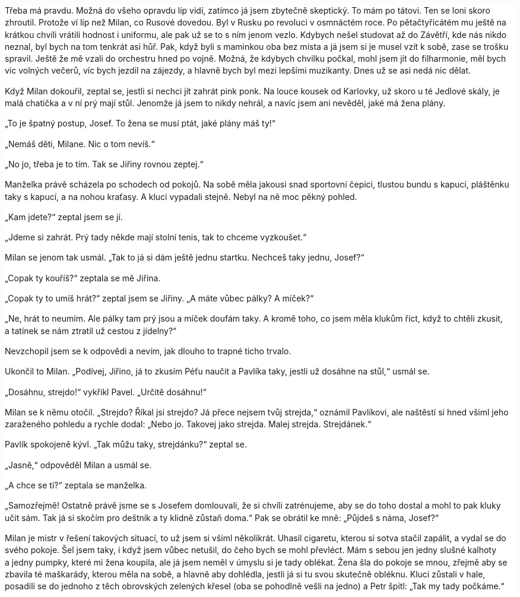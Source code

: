 Třeba má pravdu. Možná do všeho opravdu líp vidí, zatímco já jsem zbytečně skeptický. To mám po tátovi. Ten se loni skoro zhroutil. Protože ví líp než Milan, co Rusové dovedou. Byl v Rusku po revoluci v osmnáctém roce. Po pětačtyřicátém mu ještě na krátkou chvíli vrátili hodnost i uniformu, ale pak už se to s ním jenom vezlo. Kdybych nešel studovat až do Závětří, kde nás nikdo neznal, byl bych na tom tenkrát asi hůř. Pak, když byli s maminkou oba bez místa a já jsem si je musel vzít k sobě, zase se trošku spravil. Ještě že mě vzali do orchestru hned po vojně. Možná, že kdybych chvilku počkal, mohl jsem jít do filharmonie, měl bych víc volných večerů, víc bych jezdil na zájezdy, a hlavně bych byl mezi lepšími muzikanty. Dnes už se asi nedá nic dělat.

Když Milan dokouřil, zeptal se, jestli si nechci jít zahrát pink ponk. Na louce kousek od Karlovky, už skoro u té Jedlové skály, je malá chatička a v ní prý mají stůl. Jenomže já jsem to nikdy nehrál, a navíc jsem ani nevěděl, jaké má žena plány.

„To je špatný postup, Josef. To žena se musí ptát, jaké plány máš ty!“

„Nemáš děti, Milane. Nic o tom nevíš.“

„No jo, třeba je to tím. Tak se Jiřiny rovnou zeptej.“

Manželka právě scházela po schodech od pokojů. Na sobě měla jakousi snad sportovní čepici, tlustou bundu s kapucí, pláštěnku taky s kapucí, a na nohou kraťasy. A kluci vypadali stejně. Nebyl na ně moc pěkný pohled.

„Kam jdete?“ zeptal jsem se jí.

„Jdeme si zahrát. Prý tady někde mají stolní tenis, tak to chceme vyzkoušet.“

Milan se jenom tak usmál. „Tak to já si dám ještě jednu startku. Nechceš taky jednu, Josef?“

„Copak ty kouříš?“ zeptala se mě Jiřina.

„Copak ty to umíš hrát?“ zeptal jsem se Jiřiny. „A máte vůbec pálky? A míček?“

„Ne, hrát to neumím. Ale pálky tam prý jsou a míček doufám taky. A kromě toho, co jsem měla klukům říct, když to chtěli zkusit, a tatínek se nám ztratil už cestou z jídelny?“

Nevzchopil jsem se k odpovědi a nevím, jak dlouho to trapné ticho trvalo.

Ukončil to Milan. „Podívej, Jiřino, já to zkusím Péťu naučit a Pavlíka taky, jestli už dosáhne na stůl,“ usmál se.

„Dosáhnu, strejdo!“ vykřikl Pavel. „Určitě dosáhnu!“

Milan se k němu otočil. „Strejdo? Říkal jsi strejdo? Já přece nejsem tvůj strejda,“ oznámil Pavlíkovi, ale naštěstí si hned všiml jeho zaraženého pohledu a rychle dodal: „Nebo jo. Takovej jako strejda. Malej strejda. Strejdánek.“

Pavlík spokojeně kývl. „Tak můžu taky, strejdánku?“ zeptal se.

„Jasně,“ odpověděl Milan a usmál se.

„A chce se ti?“ zeptala se manželka.

„Samozřejmě! Ostatně právě jsme se s Josefem domlouvali, že si chvíli zatrénujeme, aby se do toho dostal a mohl to pak kluky učit sám. Tak já si skočím pro deštník a ty klidně zůstaň doma.“ Pak se obrátil ke mně: „Půjdeš s náma, Josef?“

Milan je mistr v řešení takových situací, to už jsem si všiml několikrát. Uhasil cigaretu, kterou si sotva stačil zapálit, a vydal se do svého pokoje. Šel jsem taky, i když jsem vůbec netušil, do čeho bych se mohl převléct. Mám s sebou jen jedny slušné kalhoty a jedny pumpky, které mi žena koupila, ale já jsem neměl v úmyslu si je tady oblékat. Žena šla do pokoje se mnou, zřejmě aby se zbavila té maškarády, kterou měla na sobě, a hlavně aby dohlédla, jestli já si tu svou skutečně obléknu. Kluci zůstali v hale, posadili se do jednoho z těch obrovských zelených křesel (oba se pohodlně vešli na jedno) a Petr špitl: „Tak my tady počkáme.“
